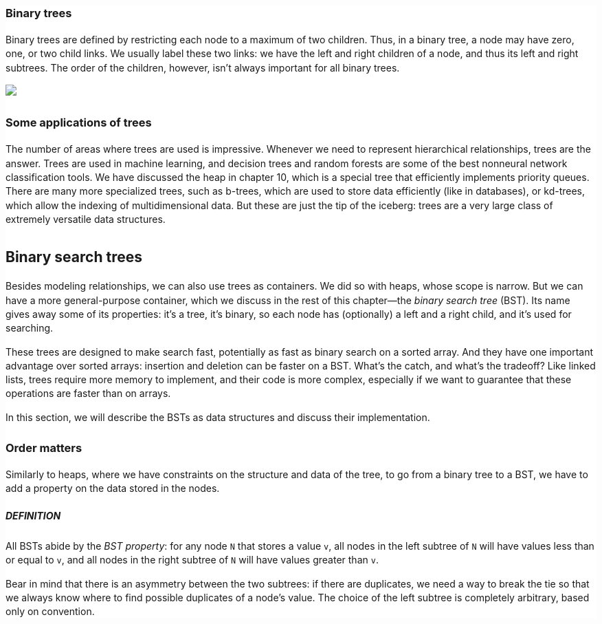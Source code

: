 ### Binary trees

[](/book/grokking-data-structures/chapter-11/)Binary trees are defined[](/book/grokking-data-structures/chapter-11/) by restricting each node to a maximum of two children. Thus, in a binary tree, a node may have zero, one, or two child links. We usually label these two links: we have the left and right children of a node, and thus its left and right subtrees. The order of the children, however, isn’t always important for all binary trees.[](/book/grokking-data-structures/chapter-11/)

![](https://drek4537l1klr.cloudfront.net/larocca3/Figures/11-04.png)

### [](/book/grokking-data-structures/chapter-11/)Some applications of trees

The number of areas where trees are used is impressive. Whenever we need to represent hierarchical relationships, trees are the answer. Trees are used in machine learning, and decision trees and random forests are some of the best nonneural network classification tools. We have discussed the heap in chapter 10, which is a special tree that efficiently implements priority queues. There are many more specialized trees, such as b-trees, which are used to store data efficiently (like in databases), or kd-trees, which allow the indexing of multidimensional data. But these are just the tip of the iceberg: trees are a very large class of extremely versatile data structures.[](/book/grokking-data-structures/chapter-11/)

## Binary search trees

Besides modeling relationships, we can also use trees as containers. We did so with heaps, whose scope is narrow. But we can have a more general-purpose container, which we discuss in the rest of this chapter—the *binary search tree* (BST). Its name gives away some of its properties: it’s a tree, it’s binary, so each node has (optionally) a left and a right child, and it’s used for searching.

These trees are designed to make search fast, potentially as fast as binary search on a sorted array. And they have one important advantage over sorted arrays: insertion and deletion can be faster on a BST. What’s the catch, and what’s the tradeoff? Like linked lists, trees require more memory to implement, and their code is more complex, especially if we want to guarantee that these operations are faster than on arrays.

In this section, we will describe the BSTs as data structures and discuss their implementation.[](/book/grokking-data-structures/chapter-11/)

### Order matters

Similarly to heaps, where we have constraints on the structure and data of the tree, to go from a binary tree to a BST, we have to add a property on the data stored in the nodes.[](/book/grokking-data-structures/chapter-11/)

##### DEFINITION

All BSTs abide by the *BST property*: for any node `N` that stores a value `v`, all nodes in the left subtree of `N` will have values less than or equal to `v`, and all nodes in the right subtree of `N` will have values greater than `v`.[](/book/grokking-data-structures/chapter-11/)

Bear in mind that there is an asymmetry between the two subtrees: if there are duplicates, we need a way to break the tie so that we always know where to find possible duplicates of a node’s value. The choice of the left subtree is completely arbitrary, based only on convention.
